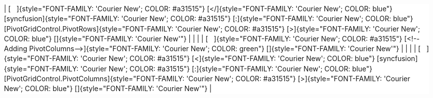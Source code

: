 | [   ]{style="FONT-FAMILY: 'Courier New'; COLOR: #a31515"} [\</]{style="FONT-FAMILY: 'Courier New'; COLOR: blue"} [syncfusion]{style="FONT-FAMILY: 'Courier New'; COLOR: #a31515"} [:]{style="FONT-FAMILY: 'Courier New'; COLOR: blue"} [PivotGridControl.PivotRows]{style="FONT-FAMILY: 'Courier New'; COLOR: #a31515"} [\>]{style="FONT-FAMILY: 'Courier New'; COLOR: blue"} []{style="FONT-FAMILY: 'Courier New'"}                                                                                                                                                                                                                                                                                                                                                                                                                                                                                                                                                                                                                                                                        |
|                                                                                                                                                                                                                                                                                                                                                                                                                                                                                                                                                                                                                                                                                                                                                                                                                                                                                                                                                                                                                                                                                             |
| [   ]{style="FONT-FAMILY: 'Courier New'; COLOR: #a31515"} [\<!\--Adding PivotColumns\--\>]{style="FONT-FAMILY: 'Courier New'; COLOR: green"} []{style="FONT-FAMILY: 'Courier New'"}                                                                                                                                                                                                                                                                                                                                                                                                                                                                                                                                                                                                                                                                                                                                                                                                                                                                                                         |
|                                                                                                                                                                                                                                                                                                                                                                                                                                                                                                                                                                                                                                                                                                                                                                                                                                                                                                                                                                                                                                                                                             |
| [   ]{style="FONT-FAMILY: 'Courier New'; COLOR: #a31515"} [\<]{style="FONT-FAMILY: 'Courier New'; COLOR: blue"} [syncfusion]{style="FONT-FAMILY: 'Courier New'; COLOR: #a31515"} [:]{style="FONT-FAMILY: 'Courier New'; COLOR: blue"} [PivotGridControl.PivotColumns]{style="FONT-FAMILY: 'Courier New'; COLOR: #a31515"} [\>]{style="FONT-FAMILY: 'Courier New'; COLOR: blue"} []{style="FONT-FAMILY: 'Courier New'"}                                                                                                                                                                                                                                                                                                                                                                                                                                                                                                                                                                                                                                                                      |